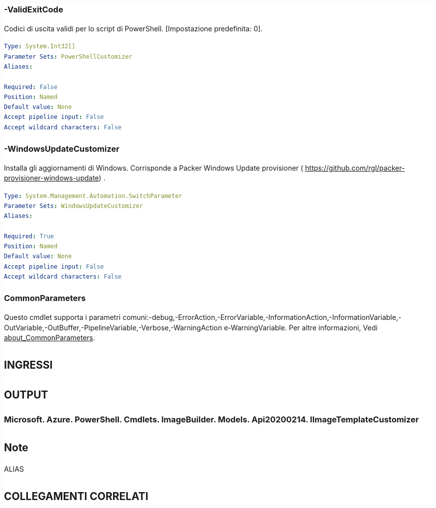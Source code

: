 ### -ValidExitCode
Codici di uscita validi per lo script di PowerShell.
[Impostazione predefinita: 0].

```yaml
Type: System.Int32[]
Parameter Sets: PowerShellCustomizer
Aliases:

Required: False
Position: Named
Default value: None
Accept pipeline input: False
Accept wildcard characters: False
```

### -WindowsUpdateCustomizer
Installa gli aggiornamenti di Windows.
Corrisponde a Packer Windows Update provisioner ( https://github.com/rgl/packer-provisioner-windows-update) .

```yaml
Type: System.Management.Automation.SwitchParameter
Parameter Sets: WindowsUpdateCustomizer
Aliases:

Required: True
Position: Named
Default value: None
Accept pipeline input: False
Accept wildcard characters: False
```

### CommonParameters
Questo cmdlet supporta i parametri comuni:-debug,-ErrorAction,-ErrorVariable,-InformationAction,-InformationVariable,-OutVariable,-OutBuffer,-PipelineVariable,-Verbose,-WarningAction e-WarningVariable. Per altre informazioni, Vedi [about_CommonParameters](http://go.microsoft.com/fwlink/?LinkID=113216).

## INGRESSI

## OUTPUT

### Microsoft. Azure. PowerShell. Cmdlets. ImageBuilder. Models. Api20200214. IImageTemplateCustomizer

## Note

ALIAS

## COLLEGAMENTI CORRELATI

